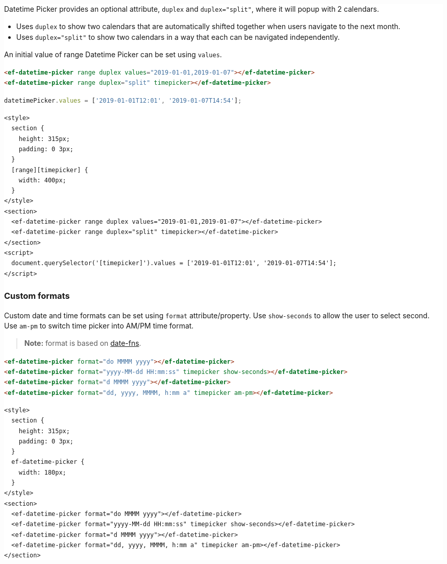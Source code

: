 Datetime Picker provides an optional attribute, `duplex` and `duplex="split"`, where it will popup with 2 calendars.

* Uses `duplex` to show two calendars that are automatically shifted together when users navigate to the next month.
* Uses `duplex="split"` to show two calendars in a way that each can be navigated independently.

An initial value of range Datetime Picker can be set using `values`.

```html
<ef-datetime-picker range duplex values="2019-01-01,2019-01-07"></ef-datetime-picker>
<ef-datetime-picker range duplex="split" timepicker></ef-datetime-picker>
```

```js
datetimePicker.values = ['2019-01-01T12:01', '2019-01-07T14:54'];
```

```live
<style>
  section {
    height: 315px;
    padding: 0 3px;
  }
  [range][timepicker] {
    width: 400px;
  }
</style>
<section>
  <ef-datetime-picker range duplex values="2019-01-01,2019-01-07"></ef-datetime-picker>
  <ef-datetime-picker range duplex="split" timepicker></ef-datetime-picker>
</section>
<script>
  document.querySelector('[timepicker]').values = ['2019-01-01T12:01', '2019-01-07T14:54'];
</script>
```

### Custom formats

Custom date and time formats can be set using `format` attribute/property. Use `show-seconds` to allow the user to select second. Use `am-pm` to switch time picker into AM/PM time format.

> **Note:** format is based on [date-fns](https://date-fns.org/docs/format).

```html
<ef-datetime-picker format="do MMMM yyyy"></ef-datetime-picker>
<ef-datetime-picker format="yyyy-MM-dd HH:mm:ss" timepicker show-seconds></ef-datetime-picker>
<ef-datetime-picker format="d MMMM yyyy"></ef-datetime-picker>
<ef-datetime-picker format="dd, yyyy, MMMM, h:mm a" timepicker am-pm></ef-datetime-picker>
```

```live
<style>
  section {
    height: 315px;
    padding: 0 3px;
  }
  ef-datetime-picker {
    width: 180px;
  }
</style>
<section>
  <ef-datetime-picker format="do MMMM yyyy"></ef-datetime-picker>
  <ef-datetime-picker format="yyyy-MM-dd HH:mm:ss" timepicker show-seconds></ef-datetime-picker>
  <ef-datetime-picker format="d MMMM yyyy"></ef-datetime-picker>
  <ef-datetime-picker format="dd, yyyy, MMMM, h:mm a" timepicker am-pm></ef-datetime-picker>
</section>
```
